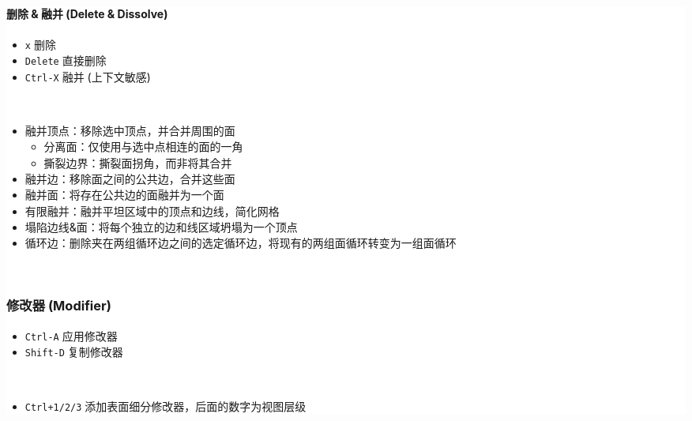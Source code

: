#### 删除 & 融并 (Delete & Dissolve)
- `x` 删除
- `Delete` 直接删除
- `Ctrl-X` 融并 (上下文敏感)
<br>

- 融并顶点：移除选中顶点，并合并周围的面
  - 分离面：仅使用与选中点相连的面的一角
  - 撕裂边界：撕裂面拐角，而非将其合并
- 融并边：移除面之间的公共边，合并这些面
- 融并面：将存在公共边的面融并为一个面
- 有限融并：融并平坦区域中的顶点和边线，简化网格
- 塌陷边线&面：将每个独立的边和线区域坍塌为一个顶点
- 循环边：删除夹在两组循环边之间的选定循环边，将现有的两组面循环转变为一组面循环









<br>

### 修改器 (Modifier)
- `Ctrl-A` 应用修改器
- `Shift-D` 复制修改器
<br>

- `Ctrl+1/2/3` 添加表面细分修改器，后面的数字为视图层级






